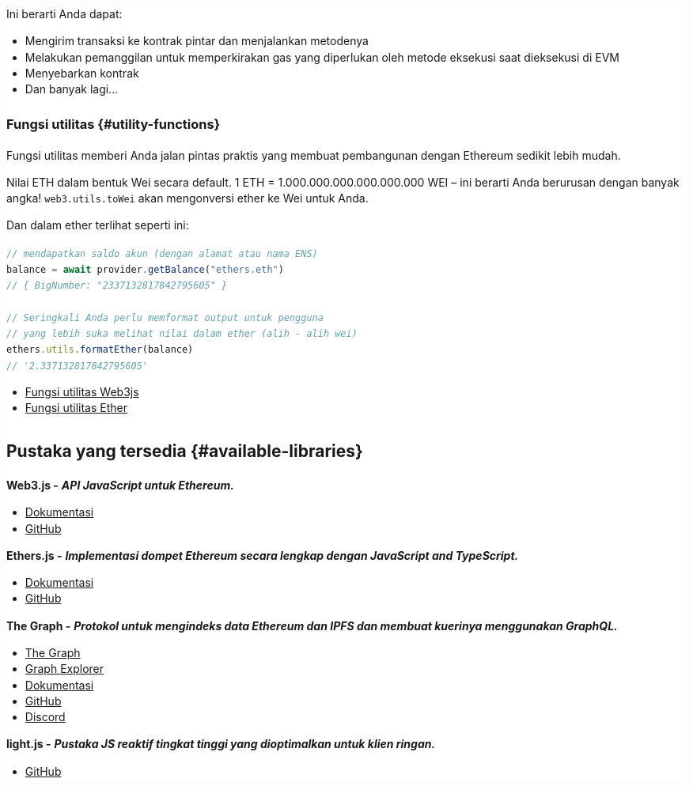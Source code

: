 Ini berarti Anda dapat:

- Mengirim transaksi ke kontrak pintar dan menjalankan metodenya
- Melakukan pemanggilan untuk memperkirakan gas yang diperlukan oleh metode eksekusi saat dieksekusi di EVM
- Menyebarkan kontrak
- Dan banyak lagi...

### Fungsi utilitas {#utility-functions}

Fungsi utilitas memberi Anda jalan pintas praktis yang membuat pembangunan dengan Ethereum sedikit lebih mudah.

Nilai ETH dalam bentuk Wei secara default. 1 ETH = 1.000.000.000.000.000.000 WEI – ini berarti Anda berurusan dengan banyak angka! `web3.utils.toWei` akan mengonversi ether ke Wei untuk Anda.

Dan dalam ether terlihat seperti ini:

```js
// mendapatkan saldo akun (dengan alamat atau nama ENS)
balance = await provider.getBalance("ethers.eth")
// { BigNumber: "2337132817842795605" }

// Seringkali Anda perlu memformat output untuk pengguna
// yang lebih suka melihat nilai dalam ether (alih - alih wei)
ethers.utils.formatEther(balance)
// '2.337132817842795605'
```

- [Fungsi utilitas Web3js](https://docs.web3js.org/api/web3-utils)
- [Fungsi utilitas Ether](https://docs.ethers.io/v5/api/utils/)

## Pustaka yang tersedia {#available-libraries}

**Web3.js -** **_API JavaScript untuk Ethereum._**

- [Dokumentasi](https://docs.web3js.org/)
- [GitHub](https://github.com/ethereum/web3.js/)

**Ethers.js -** **_Implementasi dompet Ethereum secara lengkap dengan JavaScript and TypeScript._**

- [Dokumentasi](https://docs.ethers.io/)
- [GitHub](https://github.com/ethers-io/ethers.js/)

**The Graph -** **_Protokol untuk mengindeks data Ethereum dan IPFS dan membuat kuerinya menggunakan GraphQL._**

- [The Graph](https://thegraph.com/)
- [Graph Explorer](https://thegraph.com/explorer/)
- [Dokumentasi](https://thegraph.com/docs/)
- [GitHub](https://github.com/graphprotocol/)
- [Discord](https://thegraph.com/discord)

**light.js -** **_Pustaka JS reaktif tingkat tinggi yang dioptimalkan untuk klien ringan._**

- [GitHub](https://github.com/openethereum/js-libs/tree/master/packages/light.js)
